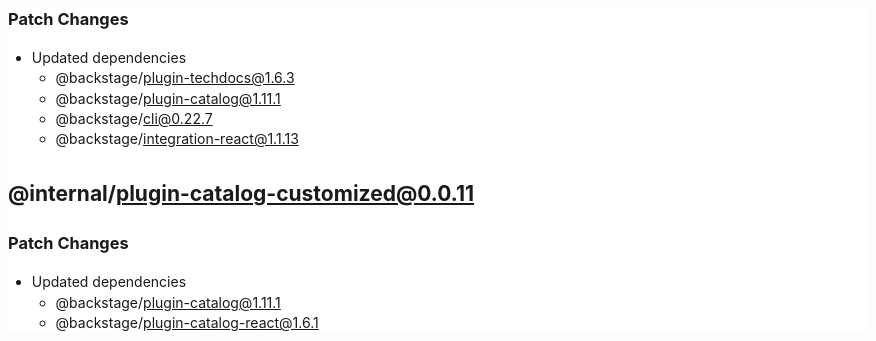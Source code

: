 ### Patch Changes

- Updated dependencies
  - @backstage/plugin-techdocs@1.6.3
  - @backstage/plugin-catalog@1.11.1
  - @backstage/cli@0.22.7
  - @backstage/integration-react@1.1.13

## @internal/plugin-catalog-customized@0.0.11

### Patch Changes

- Updated dependencies
  - @backstage/plugin-catalog@1.11.1
  - @backstage/plugin-catalog-react@1.6.1

